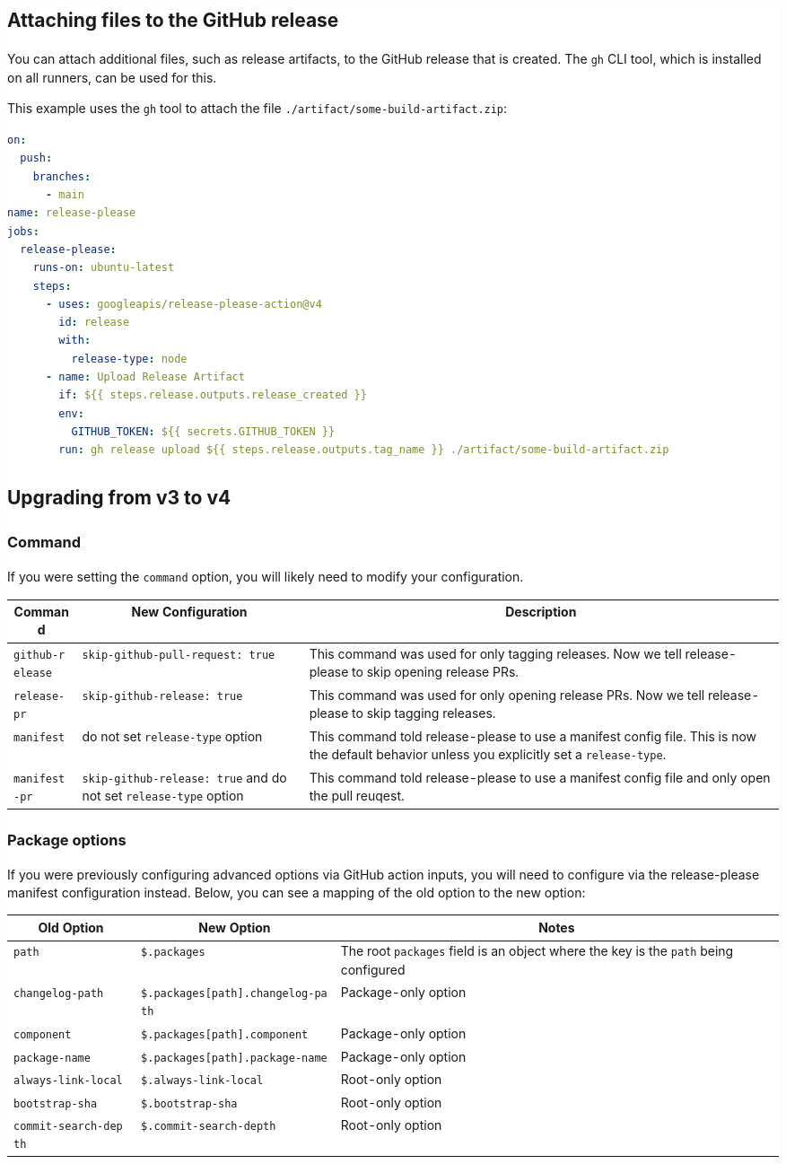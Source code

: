 ## Attaching files to the GitHub release

You can attach additional files, such as release artifacts, to the GitHub release that is created. The `gh` CLI tool, which is installed on all runners, can be used for this.

This example uses the `gh` tool to attach the file `./artifact/some-build-artifact.zip`:

```yaml
on:
  push:
    branches:
      - main
name: release-please
jobs:
  release-please:
    runs-on: ubuntu-latest
    steps:
      - uses: googleapis/release-please-action@v4
        id: release
        with:
          release-type: node
      - name: Upload Release Artifact
        if: ${{ steps.release.outputs.release_created }}
        env:
          GITHUB_TOKEN: ${{ secrets.GITHUB_TOKEN }}
        run: gh release upload ${{ steps.release.outputs.tag_name }} ./artifact/some-build-artifact.zip
```

## Upgrading from v3 to v4

### Command

If you were setting the `command` option, you will likely need to modify your configuration.

| Command          | New Configuration                                                | Description                                                                                                                                  |
| ---------------- | ---------------------------------------------------------------- | -------------------------------------------------------------------------------------------------------------------------------------------- |
| `github-release` | `skip-github-pull-request: true`                                 | This command was used for only tagging releases. Now we tell release-please to skip opening release PRs.                                      |
| `release-pr`     | `skip-github-release: true`                                      | This command was used for only opening release PRs. Now we tell release-please to skip tagging releases.                                     |
| `manifest`       | do not set `release-type` option                                 | This command told release-please to use a manifest config file. This is now the default behavior unless you explicitly set a `release-type`. |
| `manifest-pr`    | `skip-github-release: true` and do not set `release-type` option | This command told release-please to use a manifest config file and only open the pull reuqest.                                               |

### Package options

If you were previously configuring advanced options via GitHub action inputs, you
will need to configure via the release-please manifest configuration instead. Below,
you can see a mapping of the old option to the new option:

| Old Option                         | New Option                                                                            | Notes                                                                               |
| ---------------------------------- | ------------------------------------------------------------------------------------- | ----------------------------------------------------------------------------------- |
| `path`                             | `$.packages`                                                                          | The root `packages` field is an object where the key is the `path` being configured |
| `changelog-path`                   | `$.packages[path].changelog-path`                                                     | Package-only option                                                                 |
| `component`                        | `$.packages[path].component`                                                          | Package-only option                                                                 |
| `package-name`                     | `$.packages[path].package-name`                                                       | Package-only option                                                                 |
| `always-link-local`                | `$.always-link-local`                                                                 | Root-only option                                                                    |
| `bootstrap-sha`                    | `$.bootstrap-sha`                                                                     | Root-only option                                                                    |
| `commit-search-depth`              | `$.commit-search-depth`                                                               | Root-only option                                                                    |